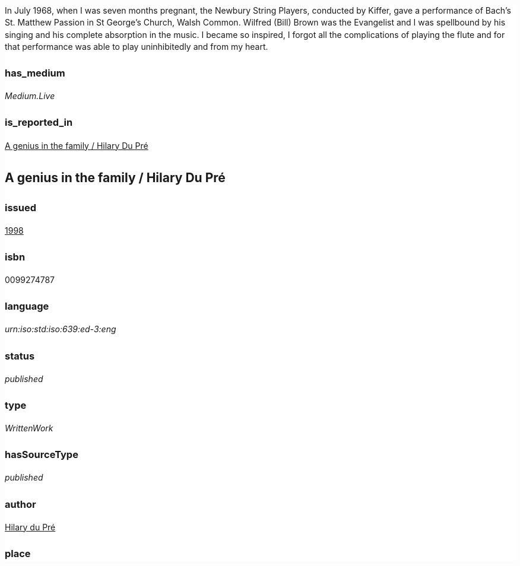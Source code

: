 
In July 1968, when I was seven months pregnant, the Newbury String Players, conducted by Kiffer, gave a performance of Bach’s St. Matthew Passion in St George’s Church, Walsh Common. Wilfred (Bill) Brown was the Evangelist and I was spellbound by his singing and his complete absorption in the music. I became so inspired, I forgot all the complications of playing the flute and for that performance was able to play uninhibitedly and from my heart. 

### has_medium


*Medium.Live*

### is_reported_in


[A genius in the family / Hilary Du Pré](#A-genius-in-the-family-/-Hilary-Du-Pré)

## A genius in the family / Hilary Du Pré

### issued


[1998](#1998)

### isbn


0099274787

### language


*urn:iso:std:iso:639:ed-3:eng*

### status


*published*

### type


*WrittenWork*

### hasSourceType


*published*

### author


[Hilary du Pré](#Hilary-du-Pré)

### place

